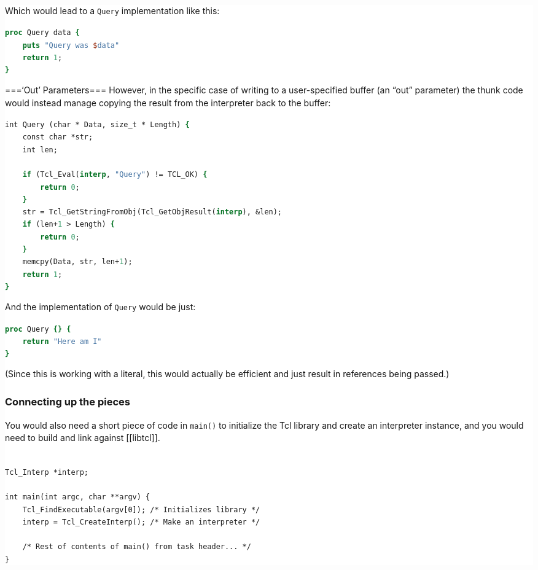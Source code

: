 ```c
```

Which would lead to a <code>Query</code> implementation like this:

```tcl
proc Query data {
    puts "Query was $data"
    return 1;
}
```


===‘Out’ Parameters===
However, in the specific case of writing to a user-specified buffer (an “out” parameter) the thunk code would instead manage copying the result from the interpreter back to the buffer:

```tcl
int Query (char * Data, size_t * Length) {
    const char *str;
    int len;

    if (Tcl_Eval(interp, "Query") != TCL_OK) {
        return 0;
    }
    str = Tcl_GetStringFromObj(Tcl_GetObjResult(interp), &len);
    if (len+1 > Length) {
        return 0;
    }
    memcpy(Data, str, len+1);
    return 1;
}
```

And the implementation of <code>Query</code> would be just:

```tcl
proc Query {} {
    return "Here am I"
}
```

(Since this is working with a literal, this would actually be efficient and just result in references being passed.)

### Connecting up the pieces

You would also need a short piece of code in <code>main()</code> to initialize the Tcl library and create an interpreter instance, and you would need to build and link against [[libtcl]].

```c>#include <tcl.h

Tcl_Interp *interp;

int main(int argc, char **argv) {
    Tcl_FindExecutable(argv[0]); /* Initializes library */
    interp = Tcl_CreateInterp(); /* Make an interpreter */

    /* Rest of contents of main() from task header... */
}
```
